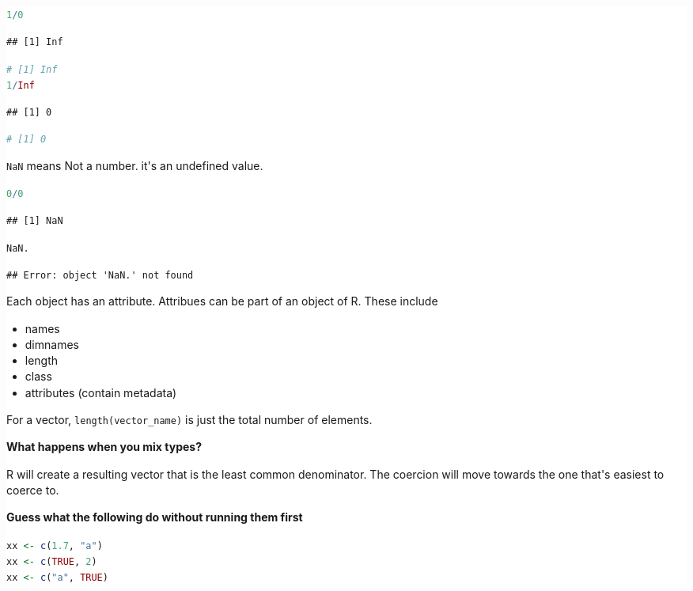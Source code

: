 
```r
1/0
```

```
## [1] Inf
```

```r
# [1] Inf
1/Inf
```

```
## [1] 0
```

```r
# [1] 0
```



`NaN` means Not a number. it's an undefined value.


```r
0/0
```

```
## [1] NaN
```

```r
NaN.
```

```
## Error: object 'NaN.' not found
```


Each object has an attribute. Attribues can be part of an object of R. These include 

* names
* dimnames
* length
* class
* attributes (contain metadata)

For a vector, `length(vector_name)` is just the total number of elements.


**What happens when you mix types?**

R will create a resulting vector that is the least common denominator. The coercion will move towards the one that's easiest to coerce to.

**Guess what the following do without running them first**


```r
xx <- c(1.7, "a")
xx <- c(TRUE, 2)
xx <- c("a", TRUE)
```
